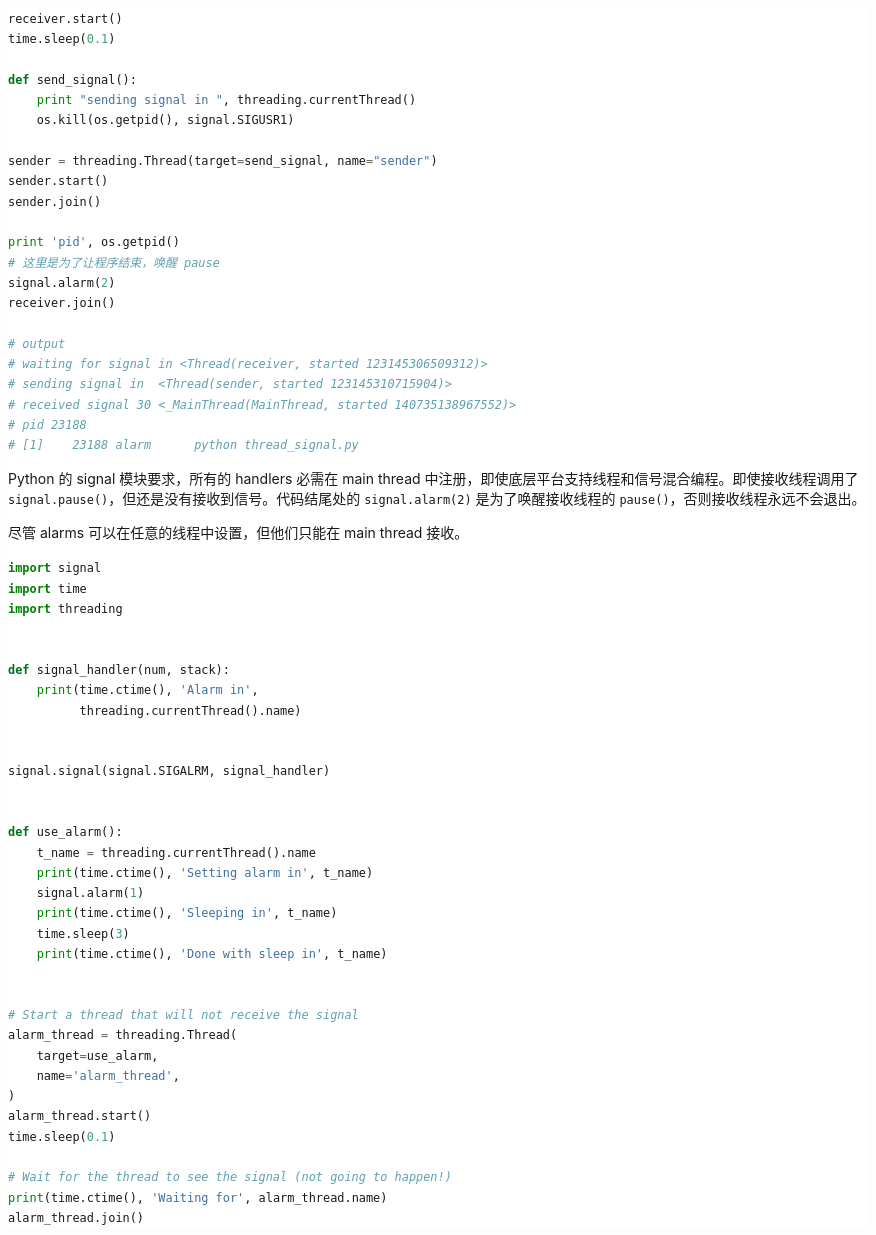 ```python
receiver.start()
time.sleep(0.1)

def send_signal():
    print "sending signal in ", threading.currentThread()
    os.kill(os.getpid(), signal.SIGUSR1)

sender = threading.Thread(target=send_signal, name="sender")
sender.start()
sender.join()

print 'pid', os.getpid()
# 这里是为了让程序结束，唤醒 pause
signal.alarm(2)
receiver.join()

# output
# waiting for signal in <Thread(receiver, started 123145306509312)>
# sending signal in  <Thread(sender, started 123145310715904)>
# received signal 30 <_MainThread(MainThread, started 140735138967552)>
# pid 23188
# [1]    23188 alarm      python thread_signal.py
```

Python 的 signal 模块要求，所有的 handlers 必需在 main thread 中注册，即使底层平台支持线程和信号混合编程。即使接收线程调用了 `signal.pause()`，但还是没有接收到信号。代码结尾处的 `signal.alarm(2)` 是为了唤醒接收线程的 `pause()`，否则接收线程永远不会退出。

尽管 alarms 可以在任意的线程中设置，但他们只能在 main thread 接收。

```python
import signal
import time
import threading


def signal_handler(num, stack):
    print(time.ctime(), 'Alarm in',
          threading.currentThread().name)


signal.signal(signal.SIGALRM, signal_handler)


def use_alarm():
    t_name = threading.currentThread().name
    print(time.ctime(), 'Setting alarm in', t_name)
    signal.alarm(1)
    print(time.ctime(), 'Sleeping in', t_name)
    time.sleep(3)
    print(time.ctime(), 'Done with sleep in', t_name)


# Start a thread that will not receive the signal
alarm_thread = threading.Thread(
    target=use_alarm,
    name='alarm_thread',
)
alarm_thread.start()
time.sleep(0.1)

# Wait for the thread to see the signal (not going to happen!)
print(time.ctime(), 'Waiting for', alarm_thread.name)
alarm_thread.join()

```